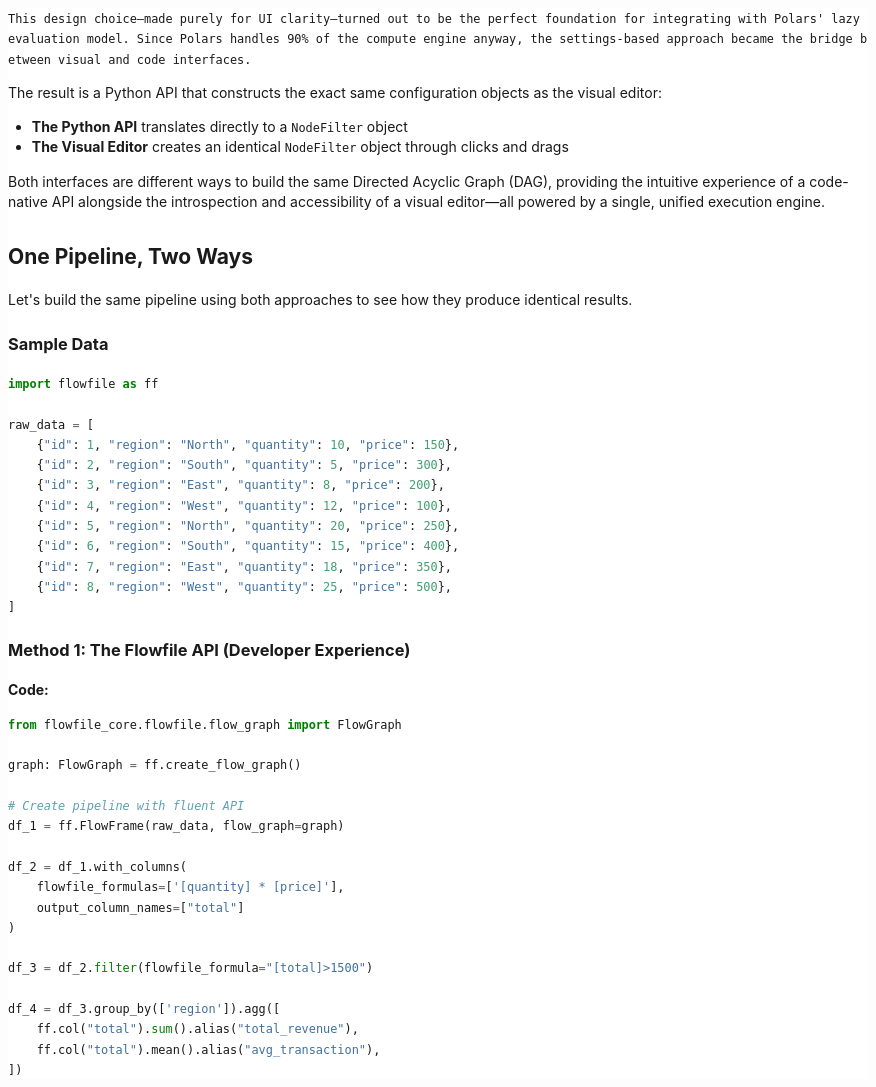     This design choice—made purely for UI clarity—turned out to be the perfect foundation for integrating with Polars' lazy evaluation model. Since Polars handles 90% of the compute engine anyway, the settings-based approach became the bridge between visual and code interfaces.

The result is a Python API that constructs the exact same configuration objects as the visual editor:

- **The Python API** translates directly to a `NodeFilter` object
- **The Visual Editor** creates an identical `NodeFilter` object through clicks and drags

Both interfaces are different ways to build the same Directed Acyclic Graph (DAG), providing the intuitive experience of a code-native API alongside the introspection and accessibility of a visual editor—all powered by a single, unified execution engine.

## One Pipeline, Two Ways

Let's build the same pipeline using both approaches to see how they produce identical results.

### Sample Data

```python
import flowfile as ff

raw_data = [
    {"id": 1, "region": "North", "quantity": 10, "price": 150},
    {"id": 2, "region": "South", "quantity": 5, "price": 300},
    {"id": 3, "region": "East", "quantity": 8, "price": 200},
    {"id": 4, "region": "West", "quantity": 12, "price": 100},
    {"id": 5, "region": "North", "quantity": 20, "price": 250},
    {"id": 6, "region": "South", "quantity": 15, "price": 400},
    {"id": 7, "region": "East", "quantity": 18, "price": 350},
    {"id": 8, "region": "West", "quantity": 25, "price": 500},
]
```

### Method 1: The Flowfile API (Developer Experience)

**Code:**
```python
from flowfile_core.flowfile.flow_graph import FlowGraph

graph: FlowGraph = ff.create_flow_graph()

# Create pipeline with fluent API
df_1 = ff.FlowFrame(raw_data, flow_graph=graph)

df_2 = df_1.with_columns(
    flowfile_formulas=['[quantity] * [price]'], 
    output_column_names=["total"]
)

df_3 = df_2.filter(flowfile_formula="[total]>1500")

df_4 = df_3.group_by(['region']).agg([
    ff.col("total").sum().alias("total_revenue"),
    ff.col("total").mean().alias("avg_transaction"),
])
```
